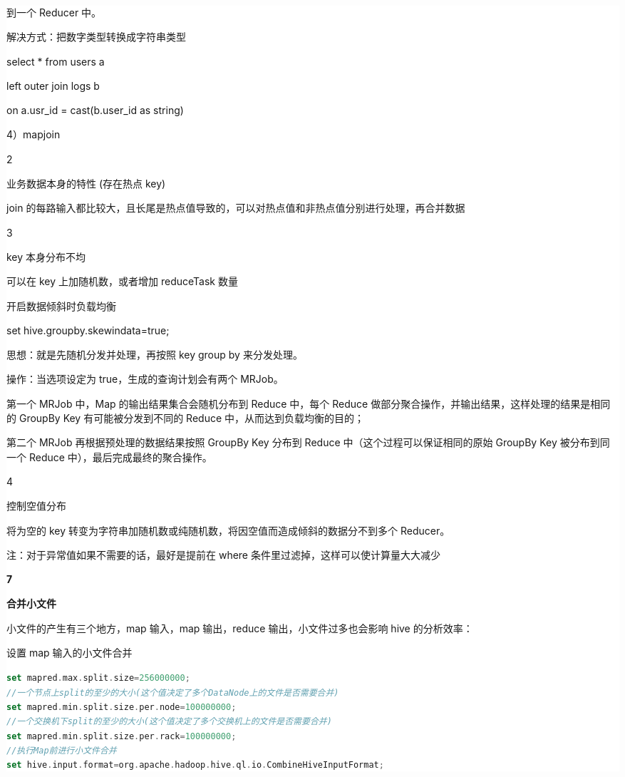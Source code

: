 到一个 Reducer 中。

解决方式：把数字类型转换成字符串类型

select \* from users a

left outer join logs b

on a.usr_id = cast(b.user_id as string)

4）mapjoin

2

业务数据本身的特性 (存在热点 key)

join 的每路输入都比较大，且长尾是热点值导致的，可以对热点值和非热点值分别进行处理，再合并数据

3

key 本身分布不均

可以在 key 上加随机数，或者增加 reduceTask 数量  

开启数据倾斜时负载均衡  

set hive.groupby.skewindata=true;

思想：就是先随机分发并处理，再按照 key group by 来分发处理。

操作：当选项设定为 true，生成的查询计划会有两个 MRJob。

第一个 MRJob 中，Map 的输出结果集合会随机分布到 Reduce 中，每个 Reduce 做部分聚合操作，并输出结果，这样处理的结果是相同的 GroupBy Key 有可能被分发到不同的 Reduce 中，从而达到负载均衡的目的；

第二个 MRJob 再根据预处理的数据结果按照 GroupBy Key 分布到 Reduce 中（这个过程可以保证相同的原始 GroupBy Key 被分布到同一个 Reduce 中），最后完成最终的聚合操作。

4

控制空值分布

将为空的 key 转变为字符串加随机数或纯随机数，将因空值而造成倾斜的数据分不到多个 Reducer。

注：对于异常值如果不需要的话，最好是提前在 where 条件里过滤掉，这样可以使计算量大大减少

**7**

**合并小文件**

小文件的产生有三个地方，map 输入，map 输出，reduce 输出，小文件过多也会影响 hive 的分析效率：

设置 map 输入的小文件合并

```swift
set mapred.max.split.size=256000000;  
//一个节点上split的至少的大小(这个值决定了多个DataNode上的文件是否需要合并)
set mapred.min.split.size.per.node=100000000;
//一个交换机下split的至少的大小(这个值决定了多个交换机上的文件是否需要合并)  
set mapred.min.split.size.per.rack=100000000;
//执行Map前进行小文件合并
set hive.input.format=org.apache.hadoop.hive.ql.io.CombineHiveInputFormat;
```
